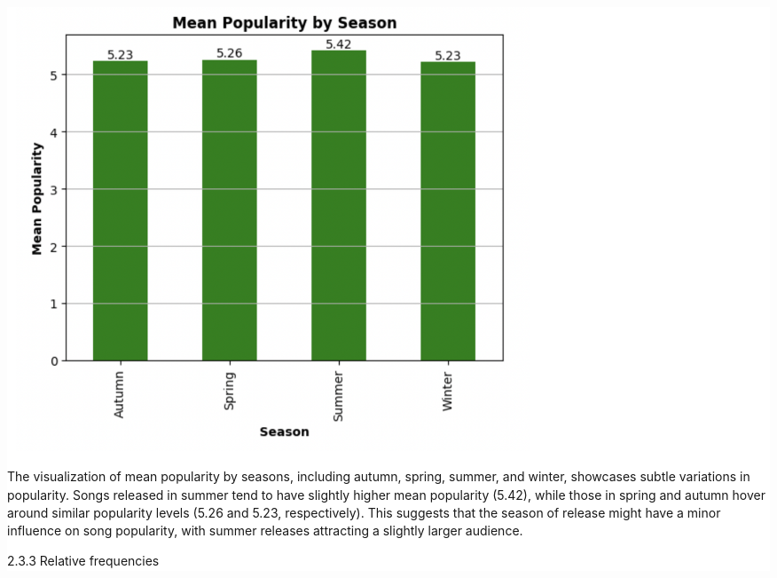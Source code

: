   <img src="https://raw.githubusercontent.com/DiegoV-Eng/Spotify-Song-Popularity-Prediction/refs/heads/main/assets/Popularity%20with%20seasons.png" alt="Distribution plots" width="600" height="500">
</p>

The visualization of mean popularity by seasons, including autumn, spring, summer, and winter, showcases subtle variations in popularity. Songs released in summer tend to have slightly higher mean popularity (5.42), while those in spring and autumn hover around similar popularity levels (5.26 and 5.23, respectively). This suggests that the season of release might have a minor influence on song popularity, with summer releases attracting a slightly larger audience.

2.3.3 Relative frequencies

<p align="center">